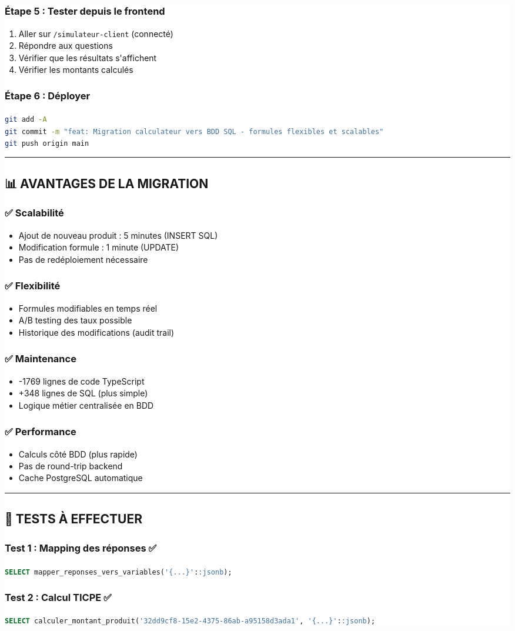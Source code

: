 ### Étape 5 : Tester depuis le frontend
1. Aller sur `/simulateur-client` (connecté)
2. Répondre aux questions
3. Vérifier que les résultats s'affichent
4. Vérifier les montants calculés

### Étape 6 : Déployer
```bash
git add -A
git commit -m "feat: Migration calculateur vers BDD SQL - formules flexibles et scalables"
git push origin main
```

---

## 📊 AVANTAGES DE LA MIGRATION

### ✅ Scalabilité
- Ajout de nouveau produit : 5 minutes (INSERT SQL)
- Modification formule : 1 minute (UPDATE)
- Pas de redéploiement nécessaire

### ✅ Flexibilité
- Formules modifiables en temps réel
- A/B testing des taux possible
- Historique des modifications (audit trail)

### ✅ Maintenance
- -1769 lignes de code TypeScript
- +348 lignes de SQL (plus simple)
- Logique métier centralisée en BDD

### ✅ Performance
- Calculs côté BDD (plus rapide)
- Pas de round-trip backend
- Cache PostgreSQL automatique

---

## 🧪 TESTS À EFFECTUER

### Test 1 : Mapping des réponses ✅
```sql
SELECT mapper_reponses_vers_variables('{...}'::jsonb);
```

### Test 2 : Calcul TICPE ✅
```sql
SELECT calculer_montant_produit('32dd9cf8-15e2-4375-86ab-a95158d3ada1', '{...}'::jsonb);
```
